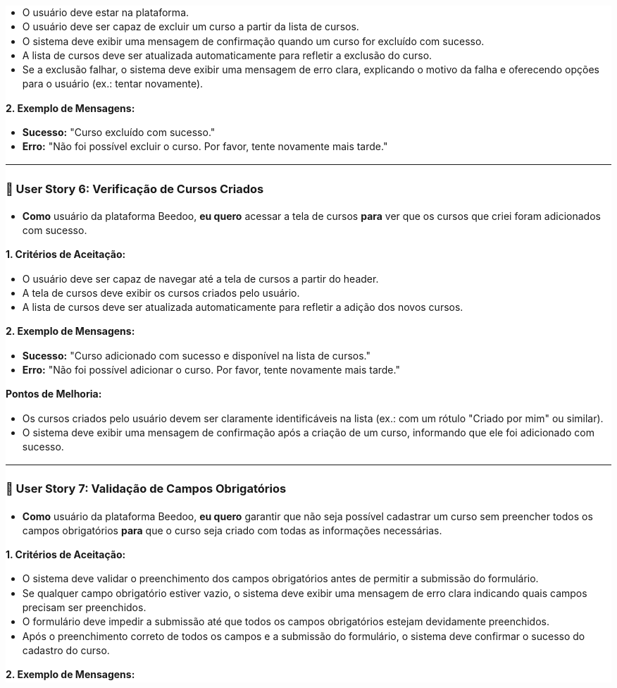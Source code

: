 - O usuário deve estar na plataforma.
- O usuário deve ser capaz de excluir um curso a partir da lista de cursos.
- O sistema deve exibir uma mensagem de confirmação quando um curso for excluído com sucesso.
- A lista de cursos deve ser atualizada automaticamente para refletir a exclusão do curso.
- Se a exclusão falhar, o sistema deve exibir uma mensagem de erro clara, explicando o motivo da falha e oferecendo opções para o usuário (ex.: tentar novamente).

**2. Exemplo de Mensagens:**

- **Sucesso:** "Curso excluído com sucesso."
- **Erro:** "Não foi possível excluir o curso. Por favor, tente novamente mais tarde."

---

### 🔸 User Story 6: Verificação de Cursos Criados

- **Como** usuário da plataforma Beedoo, **eu quero** acessar a tela de cursos **para** ver que os cursos que criei foram adicionados com sucesso.

**1. Critérios de Aceitação:**

- O usuário deve ser capaz de navegar até a tela de cursos a partir do header.
- A tela de cursos deve exibir os cursos criados pelo usuário.
- A lista de cursos deve ser atualizada automaticamente para refletir a adição dos novos cursos.
   
**2. Exemplo de Mensagens:**

- **Sucesso:** "Curso adicionado com sucesso e disponível na lista de cursos."
- **Erro:** "Não foi possível adicionar o curso. Por favor, tente novamente mais tarde."
   
**Pontos de Melhoria:**

- Os cursos criados pelo usuário devem ser claramente identificáveis na lista (ex.: com um rótulo "Criado por mim" ou similar).
- O sistema deve exibir uma mensagem de confirmação após a criação de um curso, informando que ele foi adicionado com sucesso.

---

### 🔸 User Story 7: Validação de Campos Obrigatórios

- **Como** usuário da plataforma Beedoo, **eu quero** garantir que não seja possível cadastrar um curso sem preencher todos os campos obrigatórios **para** que o curso seja criado com todas as informações necessárias.

**1. Critérios de Aceitação:**

- O sistema deve validar o preenchimento dos campos obrigatórios antes de permitir a submissão do formulário.
- Se qualquer campo obrigatório estiver vazio, o sistema deve exibir uma mensagem de erro clara indicando quais campos precisam ser preenchidos.
- O formulário deve impedir a submissão até que todos os campos obrigatórios estejam devidamente preenchidos.
- Após o preenchimento correto de todos os campos e a submissão do formulário, o sistema deve confirmar o sucesso do cadastro do curso.

**2. Exemplo de Mensagens:**
